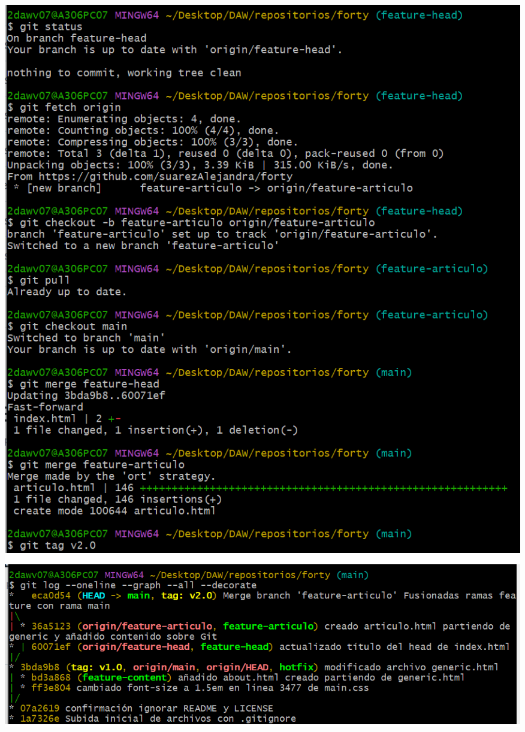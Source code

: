    ![image-20251020175004346](./Ejercicio%20Git%20-%20Forty.assets/image-20251020175004346.png)

   ![image-20251020175050585](./Ejercicio%20Git%20-%20Forty.assets/image-20251020175050585.png)
